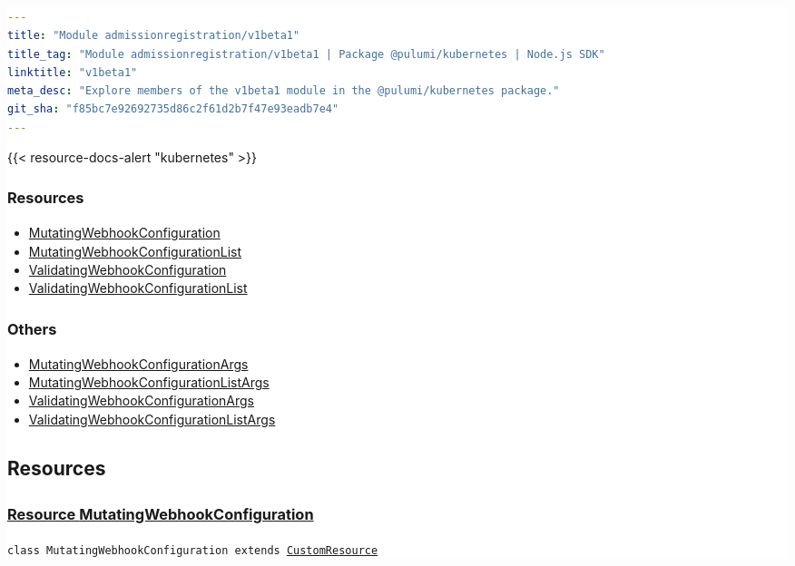 ```yaml
---
title: "Module admissionregistration/v1beta1"
title_tag: "Module admissionregistration/v1beta1 | Package @pulumi/kubernetes | Node.js SDK"
linktitle: "v1beta1"
meta_desc: "Explore members of the v1beta1 module in the @pulumi/kubernetes package."
git_sha: "f85bc7e92692735d86c2f61d2b7f47e93eadb7e4"
---
```





{{< resource-docs-alert "kubernetes" >}}




<h3>Resources</h3>
<ul class="api">
    <li><a href="#MutatingWebhookConfiguration"><span class="symbol resource"></span>MutatingWebhookConfiguration</a></li>
    <li><a href="#MutatingWebhookConfigurationList"><span class="symbol resource"></span>MutatingWebhookConfigurationList</a></li>
    <li><a href="#ValidatingWebhookConfiguration"><span class="symbol resource"></span>ValidatingWebhookConfiguration</a></li>
    <li><a href="#ValidatingWebhookConfigurationList"><span class="symbol resource"></span>ValidatingWebhookConfigurationList</a></li>
</ul>


<h3>Others</h3>
<ul class="api">
    <li><a href="#MutatingWebhookConfigurationArgs"><span class="symbol api"></span>MutatingWebhookConfigurationArgs</a></li>
    <li><a href="#MutatingWebhookConfigurationListArgs"><span class="symbol api"></span>MutatingWebhookConfigurationListArgs</a></li>
    <li><a href="#ValidatingWebhookConfigurationArgs"><span class="symbol api"></span>ValidatingWebhookConfigurationArgs</a></li>
    <li><a href="#ValidatingWebhookConfigurationListArgs"><span class="symbol api"></span>ValidatingWebhookConfigurationListArgs</a></li>
</ul>


<h2 id="resources">Resources</h2>
<h3 class="pdoc-module-header" id="MutatingWebhookConfiguration" data-link-title="MutatingWebhookConfiguration">
    <a href="https://github.com/pulumi/pulumi-kubernetes/blob/f85bc7e92692735d86c2f61d2b7f47e93eadb7e4/sdk/nodejs/admissionregistration/v1beta1/mutatingWebhookConfiguration.ts#L12">
        Resource <strong>MutatingWebhookConfiguration</strong>
    </a>
</h3>

<pre class="highlight"><code><span class='kr'>class</span> <span class='nx'>MutatingWebhookConfiguration</span> <span class='kr'>extends</span> <a href='/docs/reference/pkg/nodejs/pulumi/pulumi/#CustomResource'>CustomResource</a></code></pre>
